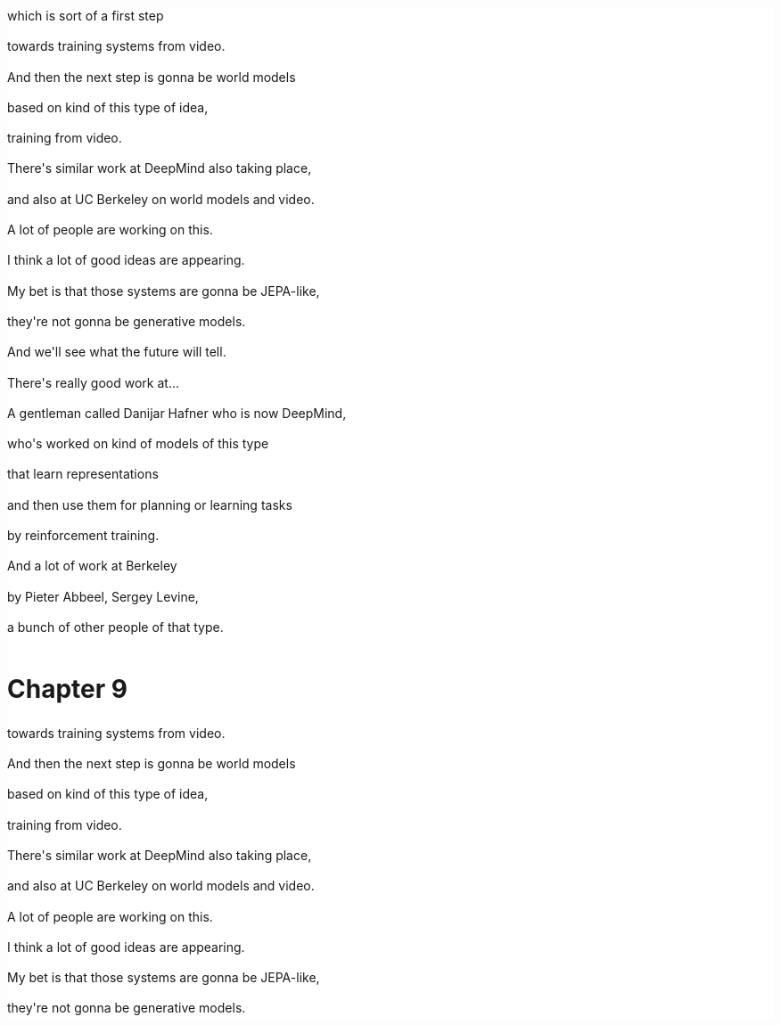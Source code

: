 which is sort of a first step

towards training systems from video.

And then the next step is gonna be world models

based on kind of this type of idea,

training from video.

There's similar work at DeepMind also taking place,

and also at UC Berkeley on world models and video.

A lot of people are working on this.

I think a lot of good ideas are appearing.

My bet is that those systems are gonna be JEPA-like,

they're not gonna be generative models.

And we'll see what the future will tell.

There's really good work at...

A gentleman called Danijar Hafner who is now DeepMind,

who's worked on kind of models of this type

that learn representations

and then use them for planning or learning tasks

by reinforcement training.

And a lot of work at Berkeley

by Pieter Abbeel, Sergey Levine,

a bunch of other people of that type.

# Chapter 9

towards training systems from video.

And then the next step is gonna be world models

based on kind of this type of idea,

training from video.

There's similar work at DeepMind also taking place,

and also at UC Berkeley on world models and video.

A lot of people are working on this.

I think a lot of good ideas are appearing.

My bet is that those systems are gonna be JEPA-like,

they're not gonna be generative models.
